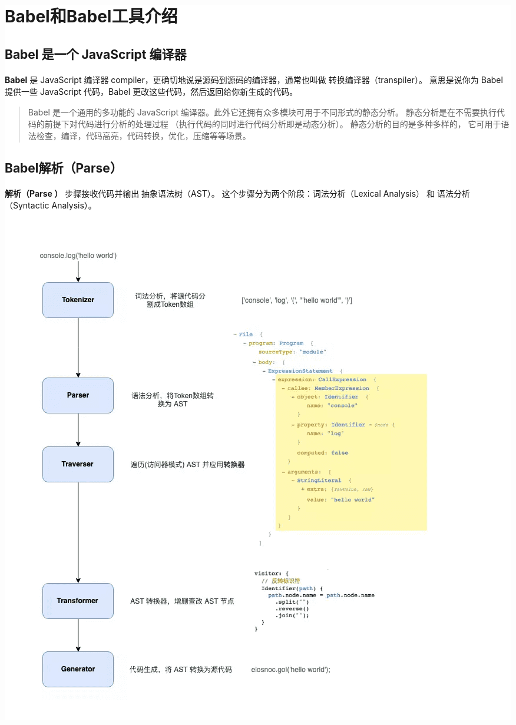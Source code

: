 # Babel和Babel工具介绍

## Babel 是一个 JavaScript 编译器

**Babel** 是 JavaScript 编译器 compiler，更确切地说是源码到源码的编译器，通常也叫做 转换编译器（transpiler）。 意思是说你为 Babel 提供一些 JavaScript 代码，Babel 更改这些代码，然后返回给你新生成的代码。

> Babel 是一个通用的多功能的 JavaScript 编译器。此外它还拥有众多模块可用于不同形式的静态分析。
> 静态分析是在不需要执行代码的前提下对代码进行分析的处理过程 （执行代码的同时进行代码分析即是动态分析）。 静态分析的目的是多种多样的， 它可用于语法检查，编译，代码高亮，代码转换，优化，压缩等等场景。

## Babel解析（Parse）

**解析（Parse ）** 步骤接收代码并输出 抽象语法树（AST）。 这个步骤分为两个阶段：词法分析（Lexical Analysis） 和 语法分析（Syntactic Analysis）。

![babel解析流程图片](../../images/babel-tool-base-3.png)
